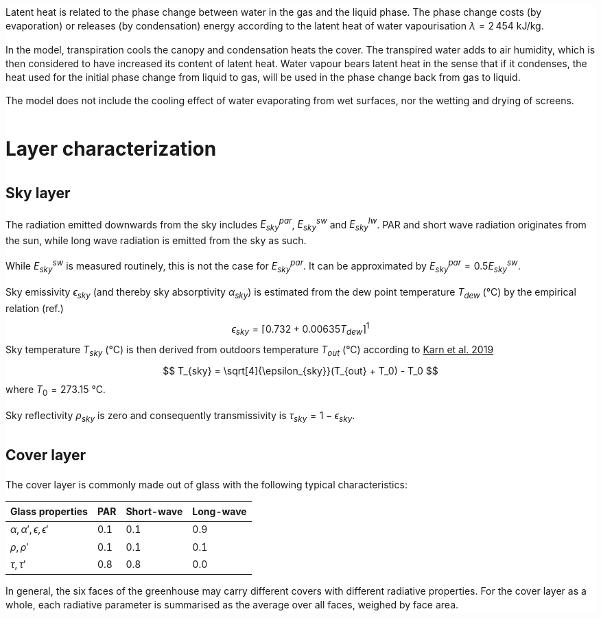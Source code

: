 Latent heat is related to the phase change between water in the gas and the liquid phase. The phase change costs (by evaporation) or releases (by condensation) energy according to the latent heat of water vapourisation $\lambda=2\,454$ kJ/kg.  

In the model, transpiration cools the canopy and condensation heats the cover. The transpired water adds to air humidity, which is then considered to have increased its content of latent heat. Water vapour bears latent heat in the sense that if it condenses, the heat used for the initial phase change from liquid to gas, will be used in the phase change back from gas to liquid.

The model does not include the cooling effect of water evaporating from wet surfaces, nor the wetting and drying of screens.

# Layer characterization

## Sky layer

The radiation emitted downwards from the sky includes $E_{sky}^{par}$, $E_{sky}^{sw}$ and $E_{sky}^{lw}$. PAR and short wave radiation originates from the sun, while long wave radiation is emitted from the sky as such.

While $E_{sky}^{sw}$ is measured routinely, this is not the case for $E_{sky}^{par}$. It can be approximated by  $E_{sky}^{par}=0.5E_{sky}^{sw}$. 

Sky emissivity $\epsilon_{sky}$ (and thereby sky absorptivity $\alpha_{sky}$) is estimated from the dew point temperature $T_{dew}$ (&deg;C) by the empirical relation (ref.)
$$
\epsilon_{sky} = \left\lceil 0.732 + 0.00635T_{dew}\right\rceil^1
$$
Sky temperature $T_{sky}$ (&deg;C) is then derived from outdoors temperature $T_{out}$ (&deg;C) according to [Karn et al. 2019](https://onlinelibrary.wiley.com/doi/full/10.1002/htj.21459) 
$$
T_{sky} = \sqrt[4]{\epsilon_{sky}}(T_{out} + T_0) - T_0
$$
where $T_0=273.15$ &deg;C.

Sky reflectivity $\rho_{sky}$ is zero and consequently transmissivity is $\tau_{sky}=1-\epsilon_{sky}$.

## Cover layer

The cover layer is commonly made out of glass with the following typical characteristics:

| Glass properties                       | PAR  | Short-wave | Long-wave |
| -------------------------------------- | ---- | ---------- | --------- |
| $\alpha, \alpha', \epsilon, \epsilon'$ | 0.1  | 0.1        | 0.9       |
| $\rho, \rho'$                          | 0.1  | 0.1        | 0.1       |
| $\tau, \tau'$                          | 0.8  | 0.8        | 0.0       |


In general, the six faces of the greenhouse may carry different covers with different radiative properties. For the cover layer as a whole, each radiative parameter is summarised as the average over all faces, weighed by face area.
